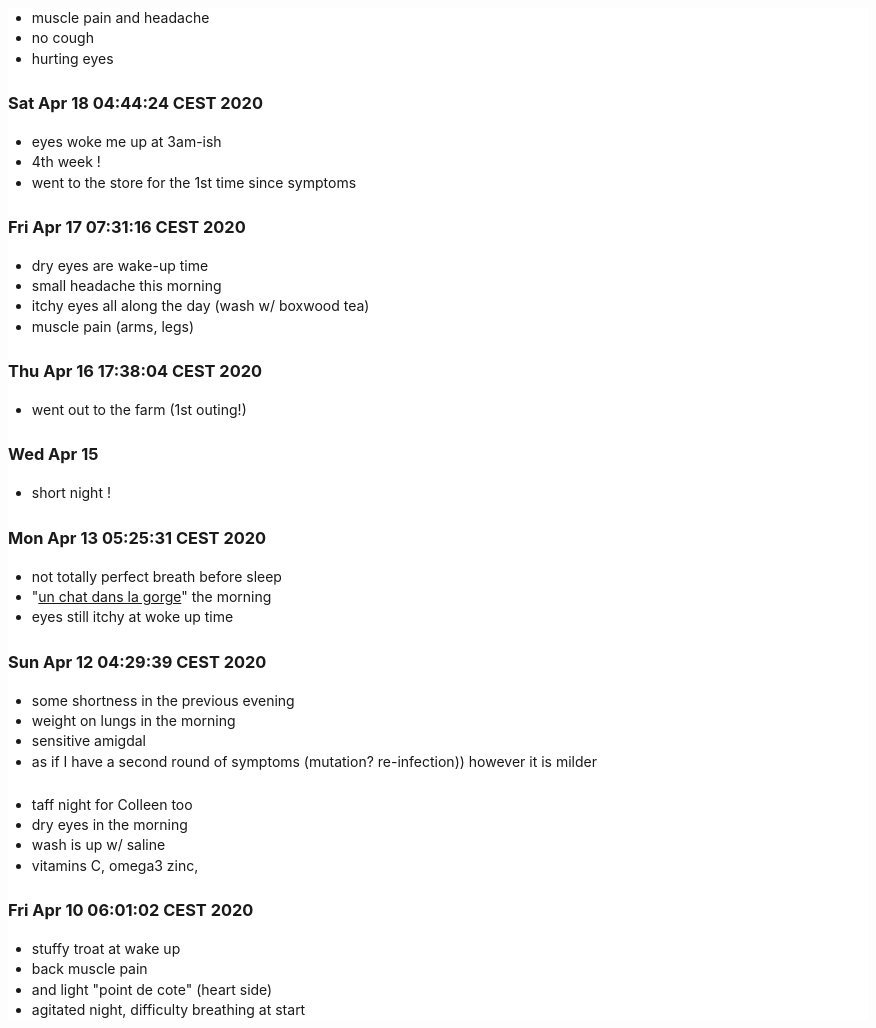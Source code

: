  - muscle pain and headache
 - no cough
 - hurting eyes

### Sat Apr 18 04:44:24 CEST 2020

 - eyes woke me up at 3am-ish
 - 4th week !
 - went to the store for the 1st time since symptoms


### Fri Apr 17 07:31:16 CEST 2020

 - dry eyes are wake-up time
 - small headache this morning
 - itchy eyes all along the day (wash w/ boxwood tea)
 - muscle pain (arms, legs)

### Thu Apr 16 17:38:04 CEST 2020

 - went out to the farm (1st outing!)

### Wed Apr 15

 - short night !

### Mon Apr 13 05:25:31 CEST 2020

 - not totally perfect breath before sleep
 - "[un chat dans la gorge][cdg]" the morning
 - eyes still itchy at woke up time

[cdg]: https://duckduckgo.com/?q=!gt+un+chat+dans+la+gorge

### Sun Apr 12 04:29:39 CEST 2020

 - some shortness in the previous evening
 - weight on lungs in the morning
 - sensitive amigdal
 - as if I have a second round of symptoms (mutation? re-infection))
   however it is milder

### 
 - taff night for Colleen too
 - dry eyes in the morning
 - wash is up w/ saline
 - vitamins C, omega3 zinc, 

### Fri Apr 10 06:01:02 CEST 2020

 - stuffy troat at wake up
 - back muscle pain
 - and light "point de cote" (heart side)
 - agitated night, difficulty breathing at start


[li20]: https://qwant.com/?q=%23lovid20
[^1]: [stridor][2] not a [wheeze][3]
[1]: https://www.healthline.com/health/symptoms-of-lung-infection
[2]: https://www.healthhype.com/abnormal-breathing-sounds-types-and-causes.html
[3]: https://www.healthhype.com/causes-of-stridor-and-wheeze-breathing-sounds.html
[4]: https://www.webmd.com/lung/understanding-pneumonia-basics#1
[5]: https://www.webmd.com/vitamins/ai/ingredientmono-319/boxwood#
[6]: https://www.healthline.com/human-body-maps/chest#1
[tel]: callto:+41767609400